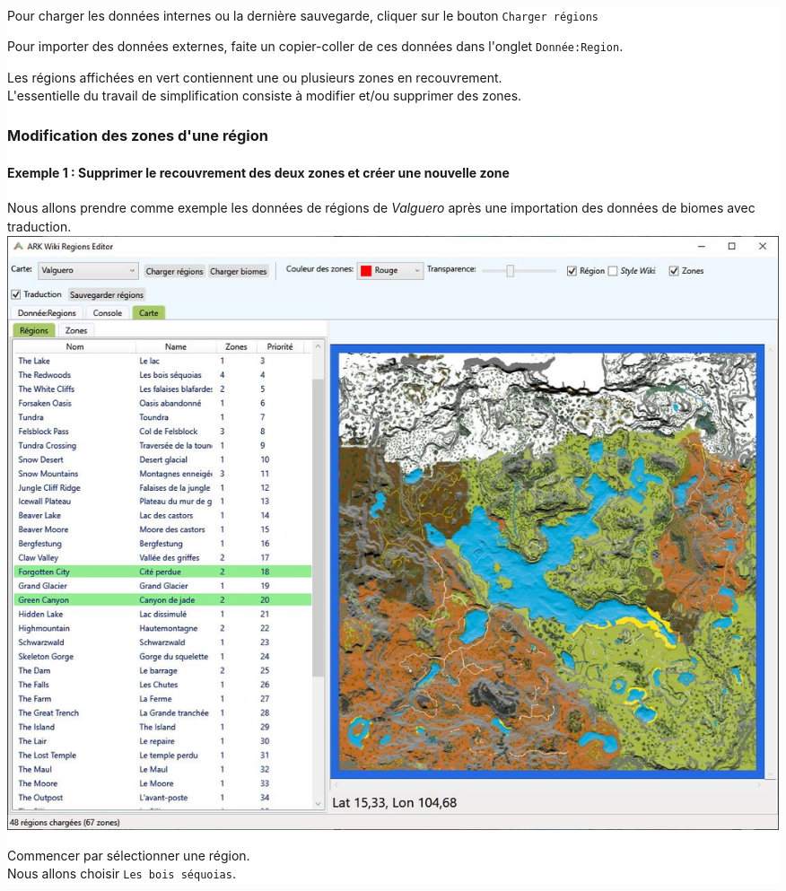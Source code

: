 Pour charger les données internes ou la dernière sauvegarde, cliquer sur le bouton `Charger régions`

Pour importer des données externes, faite un copier-coller de ces données dans l'onglet `Donnée:Region`.

Les régions affichées en vert contiennent une ou plusieurs zones en recouvrement.<br>
L'essentielle du travail de simplification consiste à modifier et/ou supprimer des zones.

### Modification des zones d'une région

#### Exemple 1 : Supprimer le recouvrement des deux zones et créer une nouvelle zone
Nous allons prendre comme exemple les données de régions de *Valguero* après une importation des données de biomes avec traduction.
<img src="Images/VagueroEdit1.jpg">

Commencer par sélectionner une région.<br>
Nous allons choisir `Les bois séquoias`.<br>